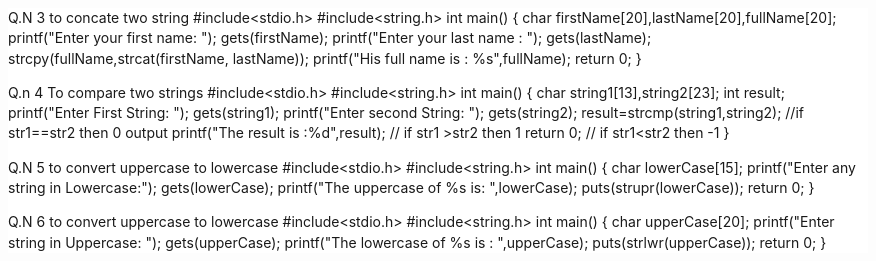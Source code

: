 Q.N 3 to concate two string
#include<stdio.h>
#include<string.h>
int main()
{ char firstName[20],lastName[20],fullName[20];
printf("Enter your first name: ");
gets(firstName);
printf("Enter your last name : ");
gets(lastName);
strcpy(fullName,strcat(firstName, lastName));
printf("His full name is : %s",fullName);
    return 0;
}

Q.n 4 To compare two strings
#include<stdio.h>
#include<string.h>
int main()
{ char string1[13],string2[23];
int result;
printf("Enter First String: ");
gets(string1);
printf("Enter second String: ");
gets(string2);
result=strcmp(string1,string2);     //if str1==str2 then 0 output
printf("The result is :%d",result);  // if str1 >str2 then 1
    return 0;                                            // if str1<str2 then -1
}

Q.N 5 to convert uppercase to lowercase
#include<stdio.h>
#include<string.h>
int main()
{ char lowerCase[15];
printf("Enter any string in Lowercase:");
gets(lowerCase);
printf("The uppercase of %s is: ",lowerCase);
puts(strupr(lowerCase));
  return 0;
}

Q.N 6 to convert uppercase to lowercase
#include<stdio.h>
#include<string.h>
int main()
{ char upperCase[20];
printf("Enter string in Uppercase: ");
gets(upperCase);
printf("The lowercase of %s is : ",upperCase);
puts(strlwr(upperCase));
  return 0;
}
